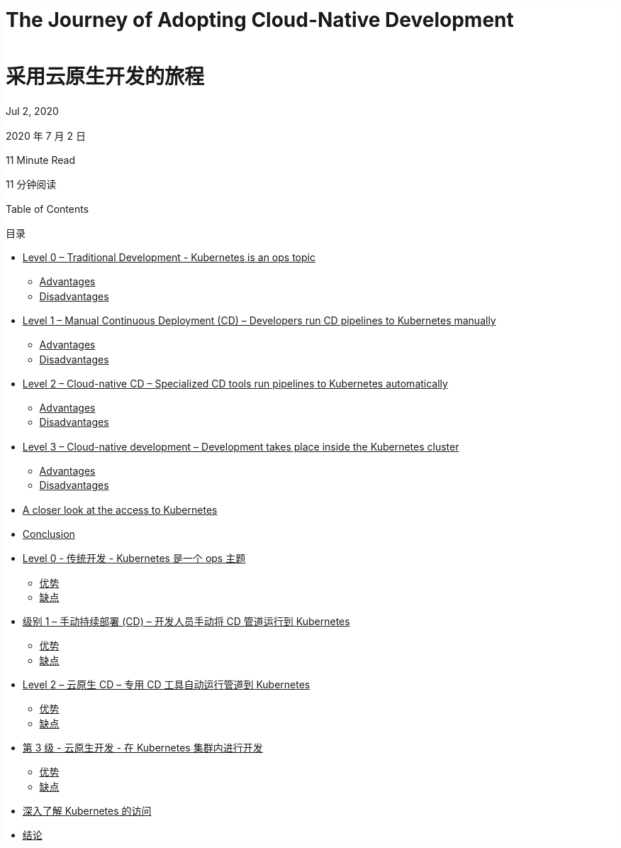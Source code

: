 # The Journey of Adopting Cloud-Native Development

# 采用云原生开发的旅程

Jul 2, 2020

2020 年 7 月 2 日

11 Minute Read

11 分钟阅读

Table of Contents

目录

- [Level 0 – Traditional Development - Kubernetes is an ops topic](http://loft.sh#level-0--traditional-development---kubernetes-is-an-ops-topic)
   - [Advantages](http://loft.sh#advantages)
   - [Disadvantages](http://loft.sh#disadvantages)
- [Level 1 – Manual Continuous Deployment (CD) – Developers run CD pipelines to Kubernetes manually](http://loft.sh#level-1--manual-continuous-deployment-cd--developers-run-cd-pipelines-to-kubernetes-manually)
   - [Advantages](http://loft.sh#advantages-1)
   - [Disadvantages](http://loft.sh#disadvantages-1)
- [Level 2 – Cloud-native CD – Specialized CD tools run pipelines to Kubernetes automatically](http://loft.sh#level-2--cloud-native-cd--specialized-cd-tools-run-pipelines-to-kubernetes-automatically)
   - [Advantages](http://loft.sh#advantages-2)
   - [Disadvantages](http://loft.sh#disadvantages-2)
- [Level 3 – Cloud-native development – Development takes place inside the Kubernetes cluster](http://loft.sh#level-3--cloud-native-development--development-takes-place-inside-the-kubernetes-cluster)
   - [Advantages](http://loft.sh#advantages-3)
   - [Disadvantages](http://loft.sh#disadvantages-3)
- [A closer look at the access to Kubernetes](http://loft.sh#a-closer-look-at-the-access-to-kubernetes)
- [Conclusion](http://loft.sh#conclusion)

- [Level 0 - 传统开发 - Kubernetes 是一个 ops 主题](http://loft.sh#level-0--traditional-development---kubernetes-is-an-ops-topic)
  - [优势](http://loft.sh#advantages)
  - [缺点](http://loft.sh#disadvantages)
- [级别 1 – 手动持续部署 (CD) – 开发人员手动将 CD 管道运行到 Kubernetes](http://loft.sh#level-1--manual-continuous-deployment-cd--developers-run-cd-pipelines-to-kubernetes-手动)
  - [优势](http://loft.sh#advantages-1)
  - [缺点](http://loft.sh#disadvantages-1)
- [Level 2 – 云原生 CD – 专用 CD 工具自动运行管道到 Kubernetes](http://loft.sh#level-2--cloud-native-cd--specialized-cd-tools-run-pipelines-to-kubernetes-自动)
  - [优势](http://loft.sh#advantages-2)
  - [缺点](http://loft.sh#disadvantages-2)
- [第 3 级 - 云原生开发 - 在 Kubernetes 集群内进行开发](http://loft.sh#level-3--cloud-native-development--development-takes-place-inside-the-kubernetes-簇)
  - [优势](http://loft.sh#advantages-3)
  - [缺点](http://loft.sh#disadvantages-3)
-  [深入了解 Kubernetes 的访问](http://loft.sh#a-closer-look-at-the-access-to-kubernetes)
- [结论](http://loft.sh#conclusion)
